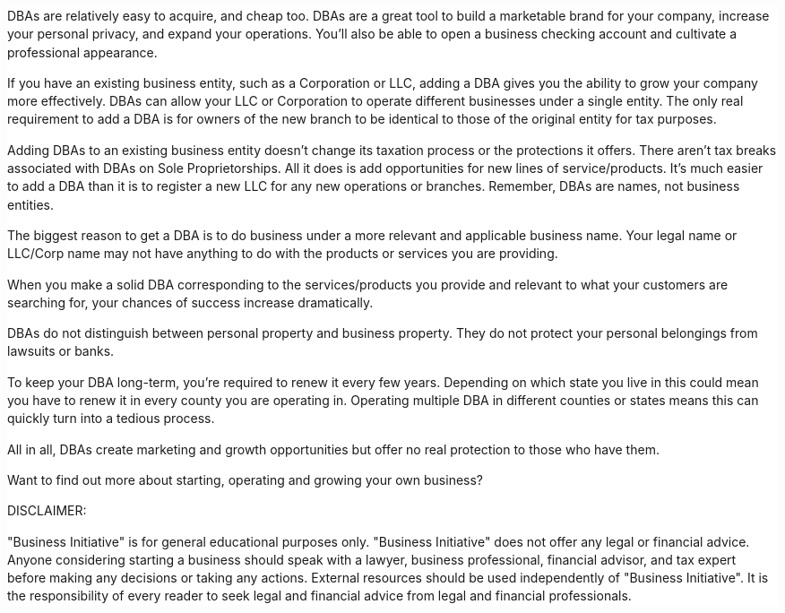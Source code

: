 DBAs are relatively easy to acquire, and cheap too. DBAs are a great tool to build a marketable brand for your company, increase your personal privacy, and expand your operations. You’ll also be able to open a business checking account and cultivate a professional appearance.

If you have an existing business entity, such as a Corporation or LLC, adding a DBA gives you the ability to grow your company more effectively. DBAs can allow your LLC or Corporation to operate different businesses under a single entity. The only real requirement to add a DBA is for owners of the new branch to be identical to those of the original entity for tax purposes. 

Adding DBAs to an existing business entity doesn’t change its taxation process or the protections it offers. There aren’t tax breaks associated with DBAs on Sole Proprietorships. All it does is add opportunities for new lines of service/products. It’s much easier to add a DBA than it is to register a new LLC for any new operations or branches. Remember, DBAs are names, not business entities.

The biggest reason to get a DBA is to do business under a more relevant and applicable business name. Your legal name or LLC/Corp name may not have anything to do with the products or services you are providing. 

When you make a solid DBA corresponding to the services/products you provide and relevant to what your customers are searching for, your chances of success increase dramatically. 

DBAs do not distinguish between personal property and business property. They do not protect your personal belongings from lawsuits or banks. 

To keep your DBA long-term, you’re required to renew it every few years. Depending on which state you live in this could mean you have to renew it in every county you are operating in. Operating multiple DBA in different counties or states means this can quickly turn into a tedious process.

All in all, DBAs create marketing and growth opportunities but offer no real protection to those who have them.

Want to find out more about starting, operating and growing your own business?

<script async data-uid="0625212ce2" src="https://adept-hustler-4565.ck.page/0625212ce2/index.js"></script>


DISCLAIMER:

"Business Initiative" is for general educational purposes only. "Business Initiative" does not offer any legal or financial advice. Anyone considering starting a business should speak with a lawyer, business professional, financial advisor, and tax expert before making any decisions or taking any actions. External resources should be used independently of "Business Initiative". It is the responsibility of every reader to seek legal and financial advice from legal and financial professionals.

